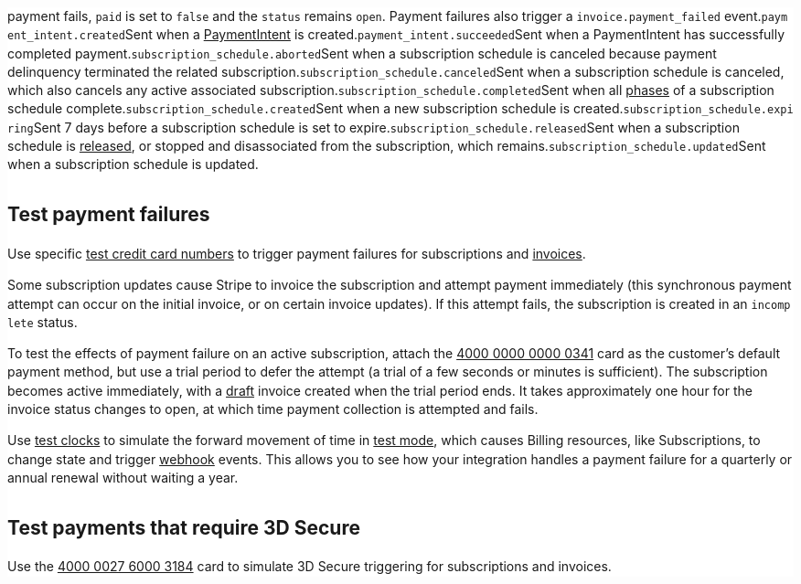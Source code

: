 payment fails, `paid` is set to `false` and the `status` remains `open`. Payment
failures also trigger a `invoice.payment_failed`
event.`payment_intent.created`Sent when a
[PaymentIntent](https://docs.stripe.com/api/payment_intents) is
created.`payment_intent.succeeded`Sent when a PaymentIntent has successfully
completed payment.`subscription_schedule.aborted`Sent when a subscription
schedule is canceled because payment delinquency terminated the related
subscription.`subscription_schedule.canceled`Sent when a subscription schedule
is canceled, which also cancels any active associated
subscription.`subscription_schedule.completed`Sent when all
[phases](https://docs.stripe.com/billing/subscriptions/subscription-schedules#subscription-schedule-phases)
of a subscription schedule complete.`subscription_schedule.created`Sent when a
new subscription schedule is created.`subscription_schedule.expiring`Sent 7 days
before a subscription schedule is set to
expire.`subscription_schedule.released`Sent when a subscription schedule is
[released](https://docs.stripe.com/api/subscription_schedules/release), or
stopped and disassociated from the subscription, which
remains.`subscription_schedule.updated`Sent when a subscription schedule is
updated.
## Test payment failures

Use specific [test credit card numbers](https://docs.stripe.com/testing#cards)
to trigger payment failures for subscriptions and
[invoices](https://docs.stripe.com/api/invoices).

Some subscription updates cause Stripe to invoice the subscription and attempt
payment immediately (this synchronous payment attempt can occur on the initial
invoice, or on certain invoice updates). If this attempt fails, the subscription
is created in an `incomplete` status.

To test the effects of payment failure on an active subscription, attach the
[4000 0000 0000 0341](https://docs.stripe.com/testing#cards) card as the
customer’s default payment method, but use a trial period to defer the attempt
(a trial of a few seconds or minutes is sufficient). The subscription becomes
active immediately, with a
[draft](https://docs.stripe.com/invoicing/overview#draft) invoice created when
the trial period ends. It takes approximately one hour for the invoice status
changes to open, at which time payment collection is attempted and fails.

Use [test clocks](https://docs.stripe.com/billing/testing/test-clocks) to
simulate the forward movement of time in [test
mode](https://docs.stripe.com/test-mode), which causes Billing resources, like
Subscriptions, to change state and trigger
[webhook](https://docs.stripe.com/webhooks) events. This allows you to see how
your integration handles a payment failure for a quarterly or annual renewal
without waiting a year.

## Test payments that require 3D Secure

Use the [4000 0027 6000 3184](https://docs.stripe.com/testing#three-ds-cards)
card to simulate 3D Secure triggering for subscriptions and invoices.
